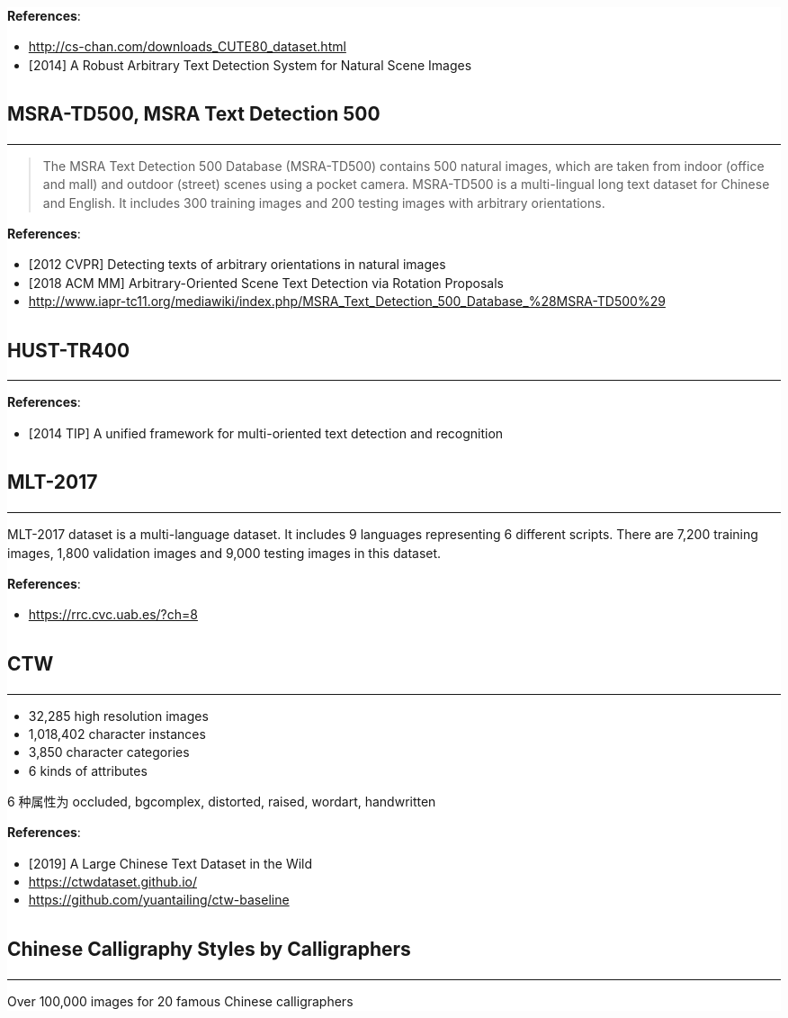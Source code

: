 **References**:
- http://cs-chan.com/downloads_CUTE80_dataset.html
- [2014] A Robust Arbitrary Text Detection System for Natural Scene Images


## MSRA-TD500, MSRA Text Detection 500
---
>The MSRA Text Detection 500 Database (MSRA-TD500) contains 500 natural images, which are taken from indoor (office and mall) and outdoor (street) scenes using a pocket camera. MSRA-TD500 is a multi-lingual long text dataset for Chinese and English. It includes 300 training images and 200 testing images with arbitrary orientations.

**References**:
- [2012 CVPR] Detecting texts of arbitrary orientations in natural images
- [2018 ACM MM] Arbitrary-Oriented Scene Text Detection via Rotation Proposals
- http://www.iapr-tc11.org/mediawiki/index.php/MSRA_Text_Detection_500_Database_%28MSRA-TD500%29


## HUST-TR400
---
**References**:
- [2014 TIP] A unified framework for multi-oriented text detection and recognition


## MLT-2017
---
MLT-2017 dataset is a multi-language dataset. It includes 9 languages representing 6 different scripts. There are 7,200 training images, 1,800 validation images and 9,000 testing images in this dataset.

**References**:
- https://rrc.cvc.uab.es/?ch=8


## CTW
---
- 32,285 high resolution images
- 1,018,402 character instances
- 3,850 character categories
- 6 kinds of attributes

6 种属性为 occluded, bgcomplex, distorted, raised, wordart, handwritten

**References**:
- [2019] A Large Chinese Text Dataset in the Wild
- https://ctwdataset.github.io/
- https://github.com/yuantailing/ctw-baseline


## Chinese Calligraphy Styles by Calligraphers
---
Over 100,000 images for 20 famous Chinese calligraphers
